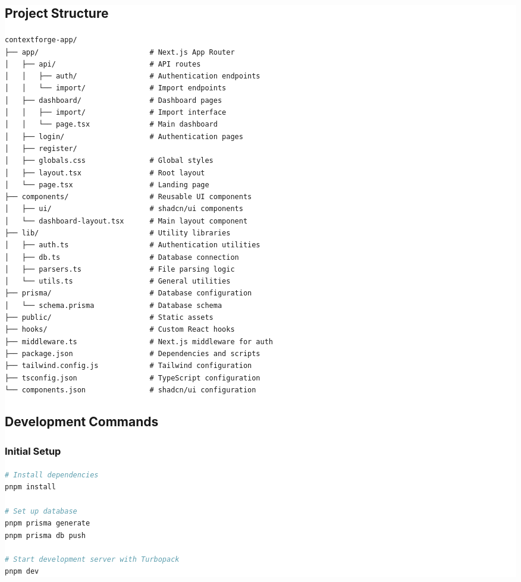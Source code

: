 ## Project Structure

```
contextforge-app/
├── app/                          # Next.js App Router
│   ├── api/                      # API routes
│   │   ├── auth/                 # Authentication endpoints
│   │   └── import/               # Import endpoints
│   ├── dashboard/                # Dashboard pages
│   │   ├── import/               # Import interface
│   │   └── page.tsx              # Main dashboard
│   ├── login/                    # Authentication pages
│   ├── register/
│   ├── globals.css               # Global styles
│   ├── layout.tsx                # Root layout
│   └── page.tsx                  # Landing page
├── components/                   # Reusable UI components
│   ├── ui/                       # shadcn/ui components
│   └── dashboard-layout.tsx      # Main layout component
├── lib/                          # Utility libraries
│   ├── auth.ts                   # Authentication utilities
│   ├── db.ts                     # Database connection
│   ├── parsers.ts                # File parsing logic
│   └── utils.ts                  # General utilities
├── prisma/                       # Database configuration
│   └── schema.prisma             # Database schema
├── public/                       # Static assets
├── hooks/                        # Custom React hooks
├── middleware.ts                 # Next.js middleware for auth
├── package.json                  # Dependencies and scripts
├── tailwind.config.js            # Tailwind configuration
├── tsconfig.json                 # TypeScript configuration
└── components.json               # shadcn/ui configuration
```

## Development Commands

### Initial Setup

```bash
# Install dependencies
pnpm install

# Set up database
pnpm prisma generate
pnpm prisma db push

# Start development server with Turbopack
pnpm dev
```
